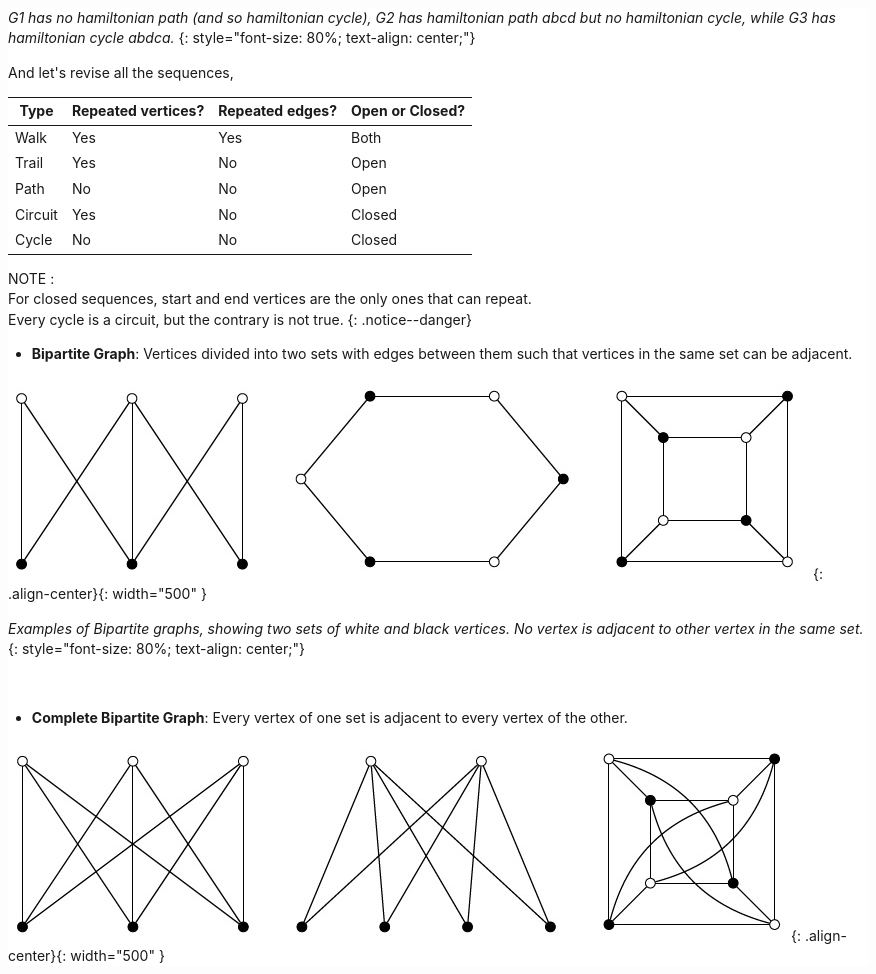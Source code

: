 _G1 has no hamiltonian path (and so hamiltonian cycle), G2 has hamiltonian path abcd
but no hamiltonian cycle, while G3 has hamiltonian cycle abdca._
{: style="font-size: 80%; text-align: center;"}

And let's revise all the sequences,

| Type   | Repeated vertices?         | Repeated edges?         | Open or Closed? |
|--------|--------------------------|--------------------------|-----------------|
| Walk   | Yes                      | Yes                      | Both            |
| Trail  | Yes                      | No                       | Open            |
| Path   | No                       | No                       | Open            |
| Circuit| Yes                      | No                       | Closed          |
| Cycle  | No                       | No                       | Closed          |

NOTE : \
For closed sequences, start and end vertices are the only ones that can repeat.\
Every cycle is a circuit, but the contrary is not true.
{: .notice--danger}

- **Bipartite Graph**: Vertices divided into two sets with edges between them such that vertices in the same set can be adjacent.

![image-center](/assets/images/bca/graph-10-bipartite.jpg){: .align-center}{: width="500" }

_Examples of Bipartite graphs, showing two sets of white and black vertices. No vertex is adjacent to other vertex in the same set._
{: style="font-size: 80%; text-align: center;"}

<br>

- **Complete Bipartite Graph**: Every vertex of one set is adjacent to every vertex of the other.

![image-center](/assets/images/bca/graph-10-bipartite2.jpg){: .align-center}{: width="500" }
